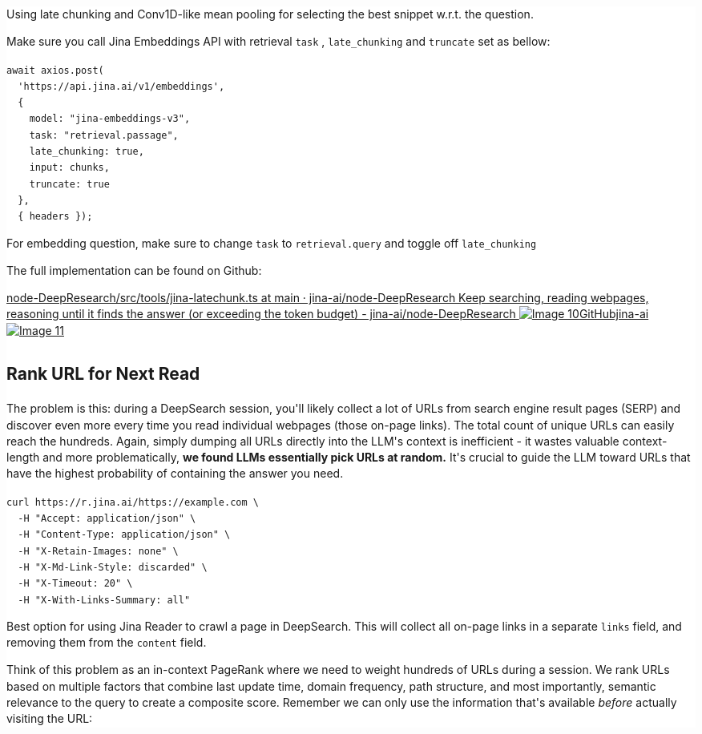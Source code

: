 Using late chunking and Conv1D-like mean pooling for selecting the best snippet w.r.t. the question.

Make sure you call Jina Embeddings API with retrieval `task` , `late_chunking` and `truncate` set as bellow:

```
await axios.post(
  'https://api.jina.ai/v1/embeddings',
  {
    model: "jina-embeddings-v3",
    task: "retrieval.passage",
    late_chunking: true,
    input: chunks,
    truncate: true
  }, 
  { headers }); 
```

For embedding question, make sure to change `task` to `retrieval.query` and toggle off `late_chunking`

The full implementation can be found on Github:

[node-DeepResearch/src/tools/jina-latechunk.ts at main · jina-ai/node-DeepResearch Keep searching, reading webpages, reasoning until it finds the answer (or exceeding the token budget) - jina-ai/node-DeepResearch ![Image 10](https://jina-ai-gmbh.ghost.io/content/images/icon/pinned-octocat-093da3e6fa40-5.svg)GitHubjina-ai ![Image 11](https://jina-ai-gmbh.ghost.io/content/images/thumbnail/0921e515-0139-4540-bca4-52042b49328c-2)](https://github.com/jina-ai/node-DeepResearch/blob/main/src/tools/jina-latechunk.ts)

[](https://jina.ai/news/snippet-selection-and-url-ranking-in-deepsearch-deepresearch/#rank-url-for-next-read "Rank URL for Next Read")Rank URL for Next Read
--------------------------------------------------------------------------------------------------------------------------------

The problem is this: during a DeepSearch session, you'll likely collect a lot of URLs from search engine result pages (SERP) and discover even more every time you read individual webpages (those on-page links). The total count of unique URLs can easily reach the hundreds. Again, simply dumping all URLs directly into the LLM's context is inefficient - it wastes valuable context-length and more problematically, **we found LLMs essentially pick URLs at random.** It's crucial to guide the LLM toward URLs that have the highest probability of containing the answer you need.

```
curl https://r.jina.ai/https://example.com \
  -H "Accept: application/json" \
  -H "Content-Type: application/json" \
  -H "X-Retain-Images: none" \
  -H "X-Md-Link-Style: discarded" \
  -H "X-Timeout: 20" \
  -H "X-With-Links-Summary: all"
```

Best option for using Jina Reader to crawl a page in DeepSearch. This will collect all on-page links in a separate `links` field, and removing them from the `content` field.

Think of this problem as an in-context PageRank where we need to weight hundreds of URLs during a session. We rank URLs based on multiple factors that combine last update time, domain frequency, path structure, and most importantly, semantic relevance to the query to create a composite score. Remember we can only use the information that's available _before_ actually visiting the URL:
